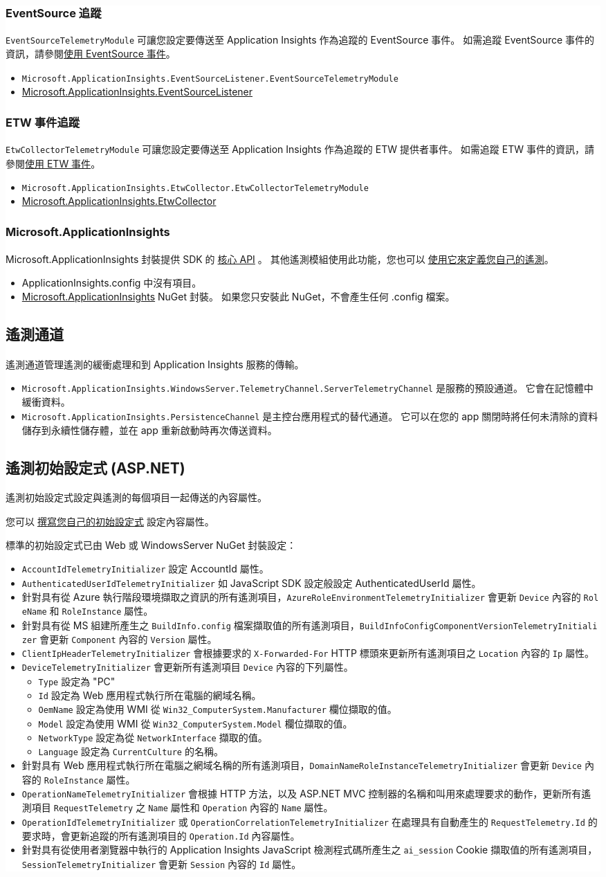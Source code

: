 ### <a name="eventsource-tracking"></a>EventSource 追蹤
`EventSourceTelemetryModule` 可讓您設定要傳送至 Application Insights 作為追蹤的 EventSource 事件。 如需追蹤 EventSource 事件的資訊，請參閱[使用 EventSource 事件](app-insights-asp-net-trace-logs.md#using-eventsource-events)。

* `Microsoft.ApplicationInsights.EventSourceListener.EventSourceTelemetryModule`
* [Microsoft.ApplicationInsights.EventSourceListener](http://www.nuget.org/packages/Microsoft.ApplicationInsights.EventSourceListener) 

### <a name="etw-event-tracking"></a>ETW 事件追蹤
`EtwCollectorTelemetryModule` 可讓您設定要傳送至 Application Insights 作為追蹤的 ETW 提供者事件。 如需追蹤 ETW 事件的資訊，請參閱[使用 ETW 事件](app-insights-asp-net-trace-logs.md#using-etw-events)。

* `Microsoft.ApplicationInsights.EtwCollector.EtwCollectorTelemetryModule`
* [Microsoft.ApplicationInsights.EtwCollector](http://www.nuget.org/packages/Microsoft.ApplicationInsights.EtwCollector) 

### <a name="microsoftapplicationinsights"></a>Microsoft.ApplicationInsights
Microsoft.ApplicationInsights 封裝提供 SDK 的 [核心 API](https://msdn.microsoft.com/library/mt420197.aspx) 。 其他遙測模組使用此功能，您也可以 [使用它來定義您自己的遙測](app-insights-api-custom-events-metrics.md)。

* ApplicationInsights.config 中沒有項目。
* [Microsoft.ApplicationInsights](http://www.nuget.org/packages/Microsoft.ApplicationInsights) NuGet 封裝。 如果您只安裝此 NuGet，不會產生任何 .config 檔案。

## <a name="telemetry-channel"></a>遙測通道
遙測通道管理遙測的緩衝處理和到 Application Insights 服務的傳輸。

* `Microsoft.ApplicationInsights.WindowsServer.TelemetryChannel.ServerTelemetryChannel` 是服務的預設通道。 它會在記憶體中緩衝資料。
* `Microsoft.ApplicationInsights.PersistenceChannel` 是主控台應用程式的替代通道。 它可以在您的 app 關閉時將任何未清除的資料儲存到永續性儲存體，並在 app 重新啟動時再次傳送資料。

## <a name="telemetry-initializers-aspnet"></a>遙測初始設定式 (ASP.NET)
遙測初始設定式設定與遙測的每個項目一起傳送的內容屬性。

您可以 [撰寫您自己的初始設定式](app-insights-api-filtering-sampling.md#add-properties) 設定內容屬性。

標準的初始設定式已由 Web 或 WindowsServer NuGet 封裝設定：

* `AccountIdTelemetryInitializer` 設定 AccountId 屬性。
* `AuthenticatedUserIdTelemetryInitializer` 如 JavaScript SDK 設定般設定 AuthenticatedUserId 屬性。
* 針對具有從 Azure 執行階段環境擷取之資訊的所有遙測項目，`AzureRoleEnvironmentTelemetryInitializer` 會更新 `Device` 內容的 `RoleName` 和 `RoleInstance` 屬性。
* 針對具有從 MS 組建所產生之 `BuildInfo.config` 檔案擷取值的所有遙測項目，`BuildInfoConfigComponentVersionTelemetryInitializer` 會更新 `Component` 內容的 `Version` 屬性。
* `ClientIpHeaderTelemetryInitializer` 會根據要求的 `X-Forwarded-For` HTTP 標頭來更新所有遙測項目之 `Location` 內容的 `Ip` 屬性。
* `DeviceTelemetryInitializer` 會更新所有遙測項目 `Device` 內容的下列屬性。
  * `Type` 設定為 "PC"
  * `Id` 設定為 Web 應用程式執行所在電腦的網域名稱。
  * `OemName` 設定為使用 WMI 從 `Win32_ComputerSystem.Manufacturer` 欄位擷取的值。
  * `Model` 設定為使用 WMI 從 `Win32_ComputerSystem.Model` 欄位擷取的值。
  * `NetworkType` 設定為從 `NetworkInterface` 擷取的值。
  * `Language` 設定為 `CurrentCulture` 的名稱。
* 針對具有 Web 應用程式執行所在電腦之網域名稱的所有遙測項目，`DomainNameRoleInstanceTelemetryInitializer` 會更新 `Device` 內容的 `RoleInstance` 屬性。
* `OperationNameTelemetryInitializer` 會根據 HTTP 方法，以及 ASP.NET MVC 控制器的名稱和叫用來處理要求的動作，更新所有遙測項目 `RequestTelemetry` 之 `Name` 屬性和 `Operation` 內容的 `Name` 屬性。
* `OperationIdTelemetryInitializer` 或 `OperationCorrelationTelemetryInitializer` 在處理具有自動產生的 `RequestTelemetry.Id` 的要求時，會更新追蹤的所有遙測項目的 `Operation.Id` 內容屬性。
* 針對具有從使用者瀏覽器中執行的 Application Insights JavaScript 檢測程式碼所產生之 `ai_session` Cookie 擷取值的所有遙測項目，`SessionTelemetryInitializer` 會更新 `Session` 內容的 `Id` 屬性。